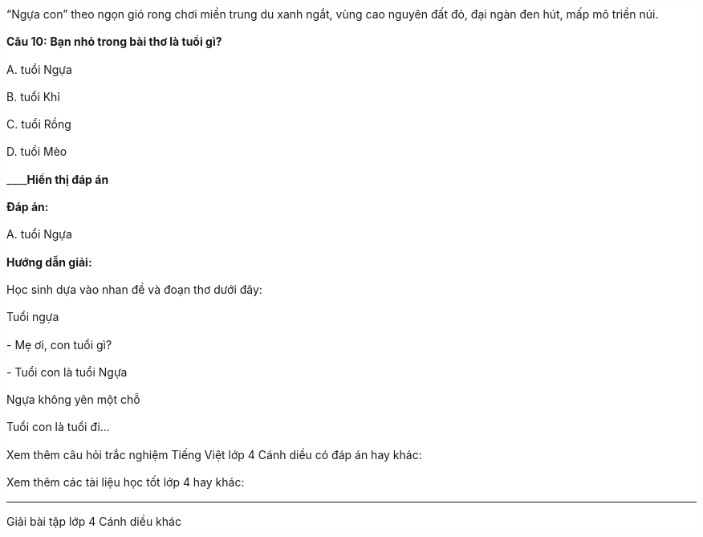 “Ngựa con” theo ngọn gió rong chơi miền trung du xanh ngắt, vùng cao nguyên đất đỏ, đại ngàn đen hút, mấp mô triền núi.

**Câu 10:** **Bạn nhỏ trong bài thơ là tuổi gì?**

A. tuổi Ngựa

B. tuổi Khỉ

C. tuổi Rồng

D. tuổi Mèo

____**Hiển thị đáp án**

**Đáp án:**

A. tuổi Ngựa

**Hướng dẫn giải:**

Học sinh dựa vào nhan đề và đoạn thơ dưới đây:

Tuổi ngựa

\- Mẹ ơi, con tuổi gì?

\- Tuổi con là tuổi Ngựa

Ngựa không yên một chỗ

Tuổi con là tuổi đi…

Xem thêm câu hỏi trắc nghiệm Tiếng Việt lớp 4 Cánh diều có đáp án hay khác:

Xem thêm các tài liệu học tốt lớp 4 hay khác:

* * *

Giải bài tập lớp 4 Cánh diều khác
